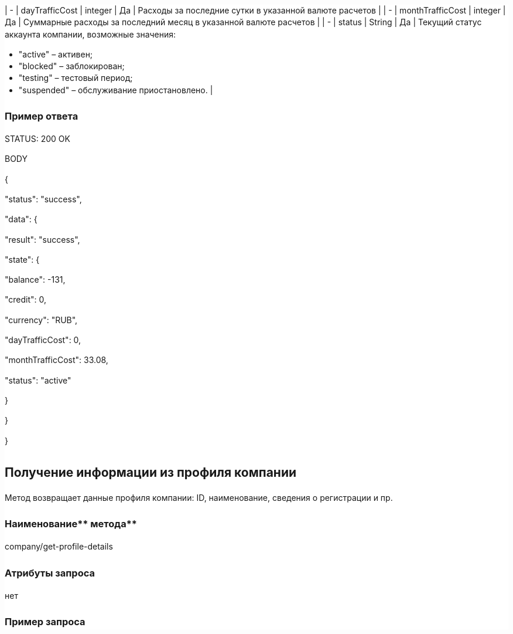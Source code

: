 | - | dayTrafficCost | integer | Да | Расходы за последние сутки в указанной валюте расчетов |
| - | monthTrafficCost | integer | Да | Суммарные расходы за последний месяц в указанной валюте расчетов |
| - | status | String | Да | Текущий статус аккаунта компании, возможные значения:
- &quot;active&quot; – активен;
- &quot;blocked&quot; – заблокирован;
- &quot;testing&quot; – тестовый период;
- &quot;suspended&quot; – обслуживание приостановлено.
 |

### **Пример ответа**

STATUS: 200 OK

BODY

{

&quot;status&quot;: &quot;success&quot;,

&quot;data&quot;: {

&quot;result&quot;: &quot;success&quot;,

&quot;state&quot;: {

&quot;balance&quot;: -131,

&quot;credit&quot;: 0,

&quot;currency&quot;: &quot;RUB&quot;,

&quot;dayTrafficCost&quot;: 0,

&quot;monthTrafficCost&quot;: 33.08,

&quot;status&quot;: &quot;active&quot;

}

}

}

## **Получение информации из профиля компании**

Метод возвращает данные профиля компании: ID, наименование, сведения о регистрации и пр.

### **Наименование**** метода**

company/get-profile-details

### **Атрибуты запроса**

нет

### **Пример запроса**
